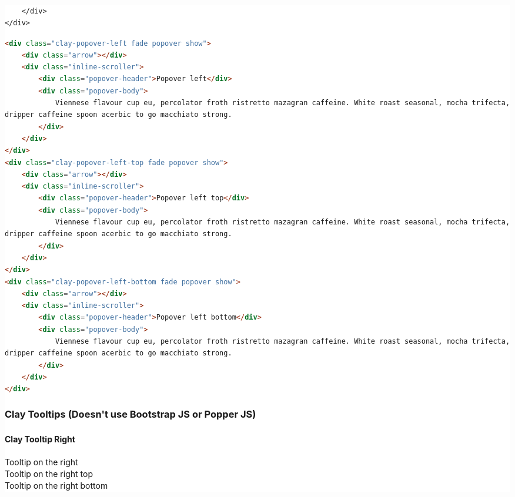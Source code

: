 		</div>
	</div>
</div>

```html
<div class="clay-popover-left fade popover show">
	<div class="arrow"></div>
	<div class="inline-scroller">
		<div class="popover-header">Popover left</div>
		<div class="popover-body">
			Viennese flavour cup eu, percolator froth ristretto mazagran caffeine. White roast seasonal, mocha trifecta, dripper caffeine spoon acerbic to go macchiato strong.
		</div>
	</div>
</div>
<div class="clay-popover-left-top fade popover show">
	<div class="arrow"></div>
	<div class="inline-scroller">
		<div class="popover-header">Popover left top</div>
		<div class="popover-body">
			Viennese flavour cup eu, percolator froth ristretto mazagran caffeine. White roast seasonal, mocha trifecta, dripper caffeine spoon acerbic to go macchiato strong.
		</div>
	</div>
</div>
<div class="clay-popover-left-bottom fade popover show">
	<div class="arrow"></div>
	<div class="inline-scroller">
		<div class="popover-header">Popover left bottom</div>
		<div class="popover-body">
			Viennese flavour cup eu, percolator froth ristretto mazagran caffeine. White roast seasonal, mocha trifecta, dripper caffeine spoon acerbic to go macchiato strong.
		</div>
	</div>
</div>
```

</article>

<article>

### Clay Tooltips (Doesn't use Bootstrap JS or Popper JS)

#### Clay Tooltip Right

<div class="clay-site-tooltip-display">
	<div class="fade tooltip clay-tooltip-right show" role="tooltip">
		<div class="arrow"></div>
		<div class="tooltip-inner">
			<div>Tooltip on the right</div>
		</div>
	</div>
	<div class="fade tooltip clay-tooltip-right-top show" role="tooltip">
		<div class="arrow"></div>
		<div class="tooltip-inner">
			<div>Tooltip on the right top</div>
		</div>
	</div>
	<div class="fade tooltip clay-tooltip-right-bottom show" role="tooltip">
		<div class="arrow"></div>
		<div class="tooltip-inner">
			<div>Tooltip on the right bottom</div>
		</div>
	</div>
</div>
